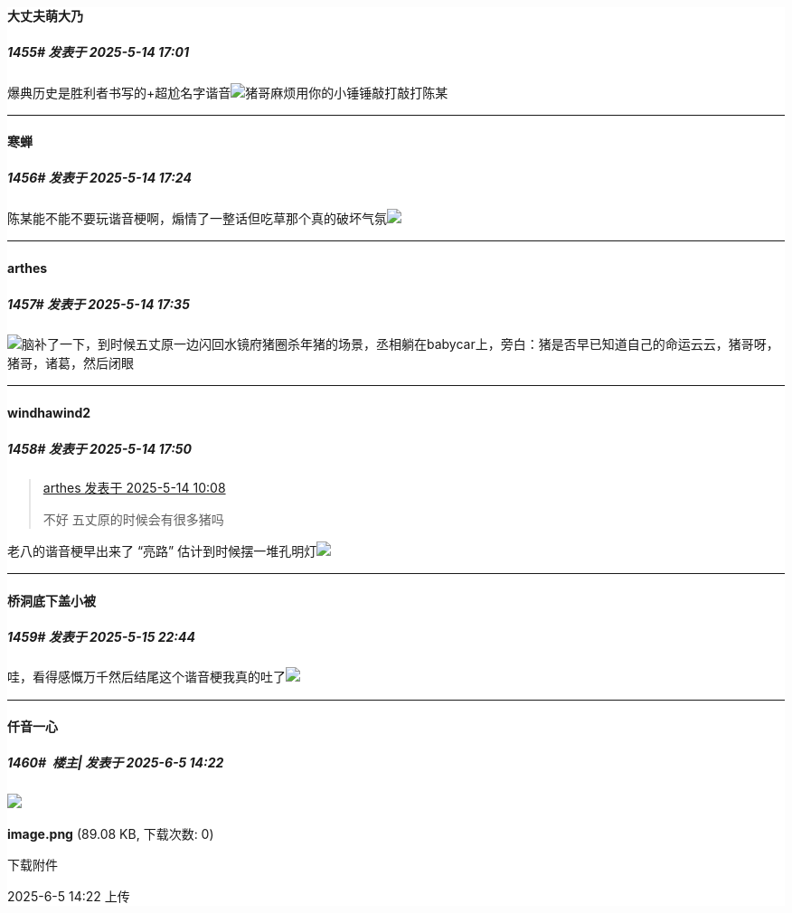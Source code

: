 ####  大丈夫萌大乃  
##### 1455#       发表于 2025-5-14 17:01

爆典历史是胜利者书写的+超尬名字谐音<img src="https://static.stage1st.com/image/smiley/face2017/056.gif" referrerpolicy="no-referrer">猪哥麻烦用你的小锤锤敲打敲打陈某


*****

####  寒蝉  
##### 1456#       发表于 2025-5-14 17:24

陈某能不能不要玩谐音梗啊，煽情了一整话但吃草那个真的破坏气氛<img src="https://static.stage1st.com/image/smiley/face2017/013.png" referrerpolicy="no-referrer">


*****

####  arthes  
##### 1457#       发表于 2025-5-14 17:35

<img src="https://static.stage1st.com/image/smiley/face2017/037.png" referrerpolicy="no-referrer">脑补了一下，到时候五丈原一边闪回水镜府猪圈杀年猪的场景，丞相躺在babycar上，旁白：猪是否早已知道自己的命运云云，猪哥呀，猪哥，诸葛，然后闭眼


*****

####  windhawind2  
##### 1458#       发表于 2025-5-14 17:50

<blockquote><a href="httphttps://stage1st.com/2b/forum.php?mod=redirect&amp;goto=findpost&amp;pid=67812575&amp;ptid=1843655" target="_blank">arthes 发表于 2025-5-14 10:08</a>

不好 五丈原的时候会有很多猪吗</blockquote>
老八的谐音梗早出来了 “亮路” 估计到时候摆一堆孔明灯<img src="https://static.stage1st.com/image/smiley/face2017/037.png" referrerpolicy="no-referrer">


*****

####  桥洞底下盖小被  
##### 1459#       发表于 2025-5-15 22:44

哇，看得感慨万千然后结尾这个谐音梗我真的吐了<img src="https://static.stage1st.com/image/smiley/face2017/022.png" referrerpolicy="no-referrer">

*****

####  仟音一心  
##### 1460#         楼主| 发表于 2025-6-5 14:22

<img src="https://img.stage1st.com/forum/202506/05/142218ae8zlqeybe7i0877.png" referrerpolicy="no-referrer">

<strong>image.png</strong> (89.08 KB, 下载次数: 0)

下载附件

2025-6-5 14:22 上传

